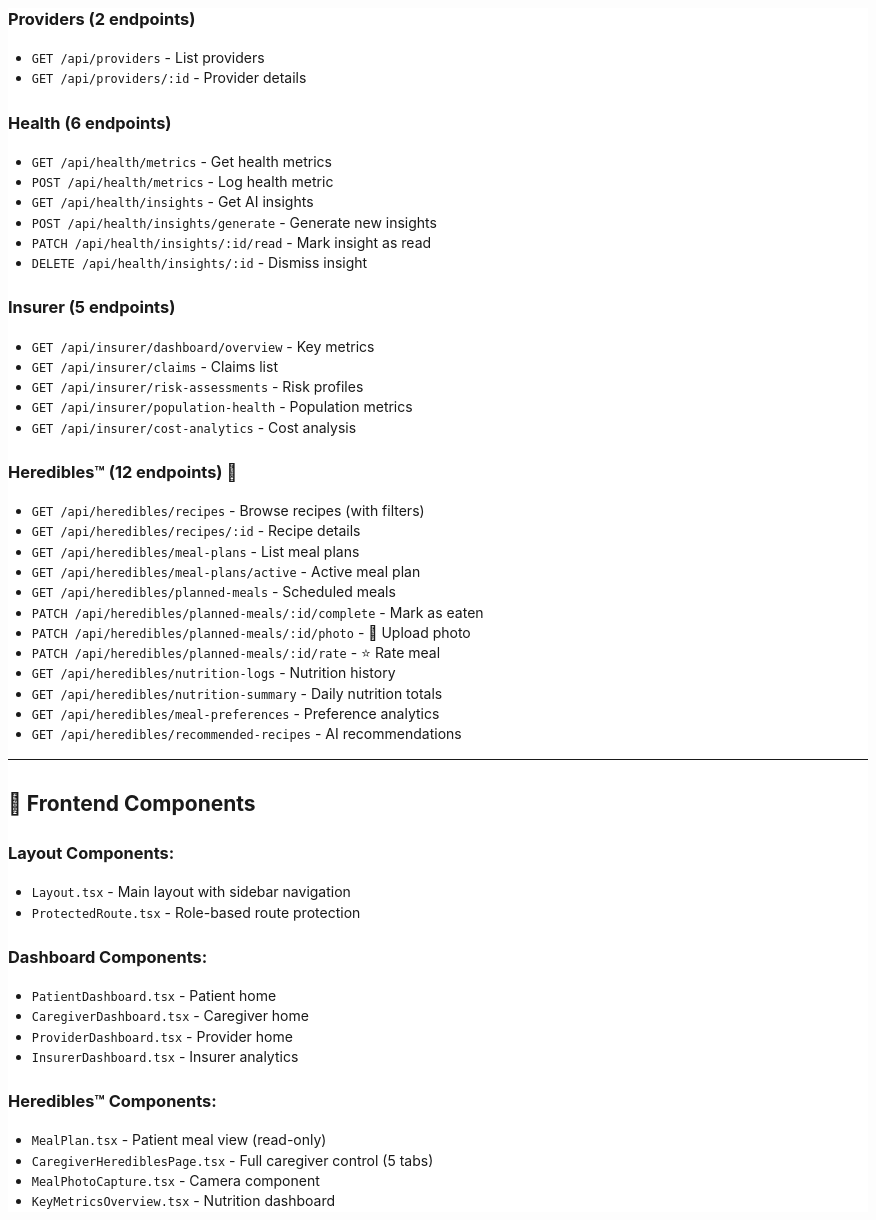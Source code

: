 ### **Providers (2 endpoints)**
- `GET /api/providers` - List providers
- `GET /api/providers/:id` - Provider details

### **Health (6 endpoints)**
- `GET /api/health/metrics` - Get health metrics
- `POST /api/health/metrics` - Log health metric
- `GET /api/health/insights` - Get AI insights
- `POST /api/health/insights/generate` - Generate new insights
- `PATCH /api/health/insights/:id/read` - Mark insight as read
- `DELETE /api/health/insights/:id` - Dismiss insight

### **Insurer (5 endpoints)**
- `GET /api/insurer/dashboard/overview` - Key metrics
- `GET /api/insurer/claims` - Claims list
- `GET /api/insurer/risk-assessments` - Risk profiles
- `GET /api/insurer/population-health` - Population metrics
- `GET /api/insurer/cost-analytics` - Cost analysis

### **Heredibles™ (12 endpoints)** 🥗
- `GET /api/heredibles/recipes` - Browse recipes (with filters)
- `GET /api/heredibles/recipes/:id` - Recipe details
- `GET /api/heredibles/meal-plans` - List meal plans
- `GET /api/heredibles/meal-plans/active` - Active meal plan
- `GET /api/heredibles/planned-meals` - Scheduled meals
- `PATCH /api/heredibles/planned-meals/:id/complete` - Mark as eaten
- `PATCH /api/heredibles/planned-meals/:id/photo` - 📸 Upload photo
- `PATCH /api/heredibles/planned-meals/:id/rate` - ⭐ Rate meal
- `GET /api/heredibles/nutrition-logs` - Nutrition history
- `GET /api/heredibles/nutrition-summary` - Daily nutrition totals
- `GET /api/heredibles/meal-preferences` - Preference analytics
- `GET /api/heredibles/recommended-recipes` - AI recommendations

---

## 🎨 Frontend Components

### **Layout Components:**
- `Layout.tsx` - Main layout with sidebar navigation
- `ProtectedRoute.tsx` - Role-based route protection

### **Dashboard Components:**
- `PatientDashboard.tsx` - Patient home
- `CaregiverDashboard.tsx` - Caregiver home
- `ProviderDashboard.tsx` - Provider home
- `InsurerDashboard.tsx` - Insurer analytics

### **Heredibles™ Components:**
- `MealPlan.tsx` - Patient meal view (read-only)
- `CaregiverHerediblesPage.tsx` - Full caregiver control (5 tabs)
- `MealPhotoCapture.tsx` - Camera component
- `KeyMetricsOverview.tsx` - Nutrition dashboard
